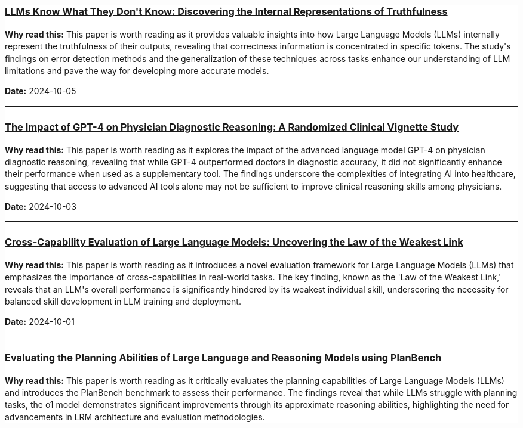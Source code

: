 
### [LLMs Know What They Don't Know: Discovering the Internal Representations of Truthfulness](https://billster45.github.io/ScienceCritAI/LLM_knowledge_summary_20241005_073729.html)
**Why read this:** This paper is worth reading as it provides valuable insights into how Large Language Models (LLMs) internally represent the truthfulness of their outputs, revealing that correctness information is concentrated in specific tokens. The study's findings on error detection methods and the generalization of these techniques across tasks enhance our understanding of LLM limitations and pave the way for developing more accurate models.

**Date:** 2024-10-05

---

### [The Impact of GPT-4 on Physician Diagnostic Reasoning: A Randomized Clinical Vignette Study](https://billster45.github.io/ScienceCritAI/LLM_medical_diagnostics_summary_20241003_100746.html)
**Why read this:** This paper is worth reading as it explores the impact of the advanced language model GPT-4 on physician diagnostic reasoning, revealing that while GPT-4 outperformed doctors in diagnostic accuracy, it did not significantly enhance their performance when used as a supplementary tool. The findings underscore the complexities of integrating AI into healthcare, suggesting that access to advanced AI tools alone may not be sufficient to improve clinical reasoning skills among physicians.

**Date:** 2024-10-03

---

### [Cross-Capability Evaluation of Large Language Models: Uncovering the Law of the Weakest Link](https://billster45.github.io/ScienceCritAI/LLM_cross_capability_summary_20241001_195924.html)
**Why read this:** This paper is worth reading as it introduces a novel evaluation framework for Large Language Models (LLMs) that emphasizes the importance of cross-capabilities in real-world tasks. The key finding, known as the 'Law of the Weakest Link,' reveals that an LLM's overall performance is significantly hindered by its weakest individual skill, underscoring the necessity for balanced skill development in LLM training and deployment.

**Date:** 2024-10-01

---

### [Evaluating the Planning Abilities of Large Language and Reasoning Models using PlanBench](https://billster45.github.io/ScienceCritAI/LLMs_planning_summary_20240930_203857.html)
**Why read this:** This paper is worth reading as it critically evaluates the planning capabilities of Large Language Models (LLMs) and introduces the PlanBench benchmark to assess their performance. The findings reveal that while LLMs struggle with planning tasks, the o1 model demonstrates significant improvements through its approximate reasoning abilities, highlighting the need for advancements in LRM architecture and evaluation methodologies.
